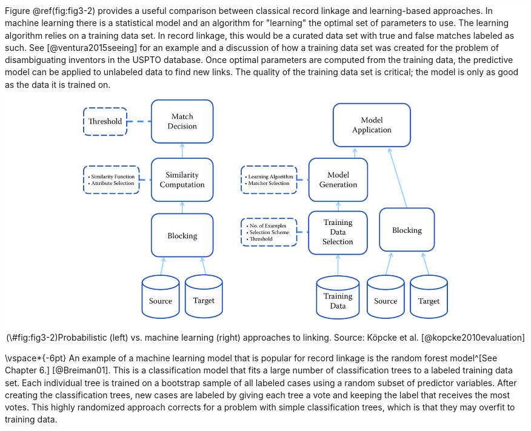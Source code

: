 Figure \@ref(fig:fig3-2) provides a useful comparison between
classical record linkage and learning-based approaches. In machine
learning there is a statistical model and an algorithm for "learning" the
optimal set of parameters to use. The
learning algorithm relies on a training data set. In record linkage,
this would be a curated data set with true and false matches labeled as
such. See [@ventura2015seeing] for an example and a discussion of how a
training data set was created for the problem of disambiguating
inventors in the USPTO database. Once optimal parameters are computed
from the training data, the predictive model can be applied to unlabeled
data to find new links. The quality of the training data set is
critical; the model is only as good as the data it is trained on.

<div class="figure" style="text-align: center">
<img src="ChapterLinkage/figures/fig3-2.png" alt="Probabilistic (left) vs. machine learning (right) approaches to linking. Source: Köpcke et al. [@kopcke2010evaluation]" width="70%" />
<p class="caption">(\#fig:fig3-2)Probabilistic (left) vs. machine learning (right) approaches to linking. Source: Köpcke et al. [@kopcke2010evaluation]</p>
</div>

\vspace*{-6pt}
An example of a machine learning model that is popular for record
linkage is the random forest model^[See Chapter 6.] [@Breiman01]. This is a
classification model that fits a large number of classification trees to
a labeled training data set. Each individual tree is trained on a
bootstrap sample of all labeled cases using a random subset of predictor
variables. After creating the classification trees, new cases are
labeled by giving each tree a vote and keeping the label that receives
the most votes. This highly randomized approach corrects for a problem
with simple classification trees, which is that they may overfit to
training data.
